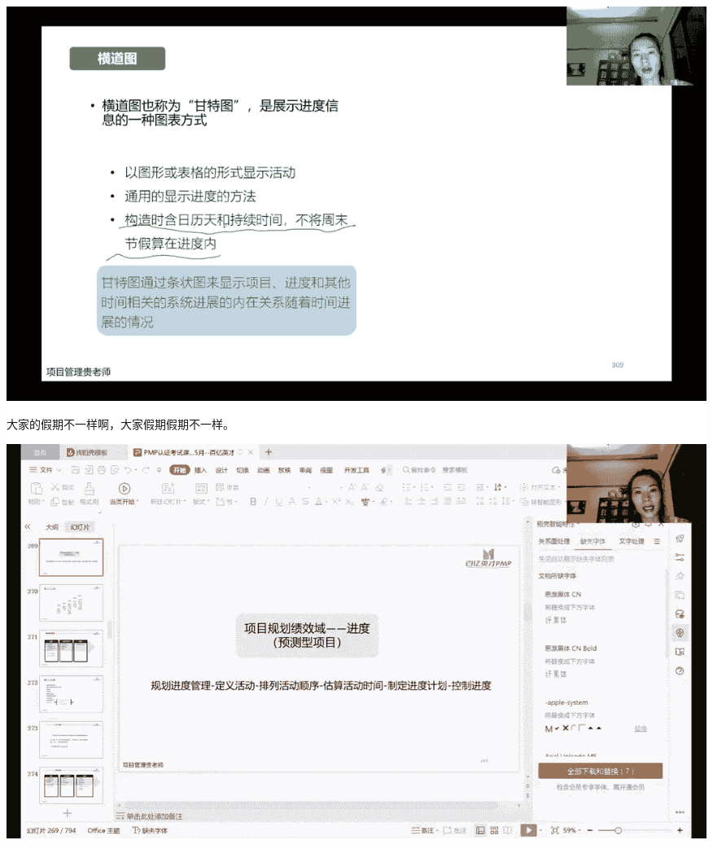![](img/b6821db3f744df82dcc3e5b83e6f73b4_39.png)

大家的假期不一样啊，大家假期假期不一样。

![](img/b6821db3f744df82dcc3e5b83e6f73b4_41.png)
